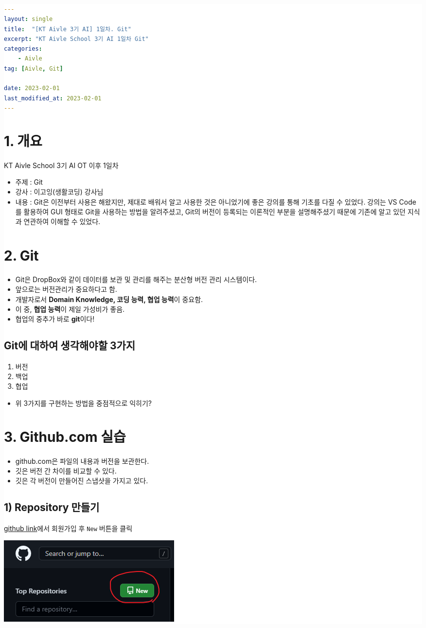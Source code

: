 ```yaml
---
layout: single
title:  "[KT Aivle 3기 AI] 1일차. Git"
excerpt: "KT Aivle School 3기 AI 1일차 Git"
categories:
    - Aivle
tag: [Aivle, Git]

date: 2023-02-01
last_modified_at: 2023-02-01
---
```

# 1. 개요
KT Aivle School 3기 AI OT 이후 1일차
- 주제 : Git
- 강사 : 이고잉(생활코딩) 강사님
- 내용 : Git은 이전부터 사용은 해왔지만, 제대로 배워서 알고 사용한 것은 아니었기에 좋은 강의를 통해 기초를 다질 수 있었다. 강의는 VS Code를 활용하여 GUI 형태로 Git을 사용하는 방법을 알려주셨고, Git의 버전이 등록되는 이론적인 부분을 설명해주셨기 때문에 기존에 알고 있던 지식과 연관하여 이해할 수 있었다.


# 2. Git
- Git은 DropBox와 같이 데이터를 보관 및 관리를 해주는 분산형 버전 관리 시스템이다.
- 앞으로는 버전관리가 중요하다고 함.
- 개발자로서 **Domain Knowledge, 코딩 능력, 협업 능력**이 중요함.
- 이 중, **협업 능력**이 제일 가성비가 좋음.
- 협업의 중추가 바로 **git**이다!

## Git에 대하여 생각해야할 3가지
1. 버전
2. 백업
3. 협업
- 위 3가지를 구현하는 방법을 중점적으로 익히기?

# 3. Github.com 실습
- github.com은 파일의 내용과 버전을 보관한다.
- 깃은 버전 간 차이를 비교할 수 있다.
- 깃은 각 버전이 만들어진 스냅샷을 가지고 있다.

## 1) Repository 만들기
[github link](www.github.com)에서 회원가입 후 `New` 버튼을 클릭<br>
<p align="left">
    <img src="\images\2023-02-01-1일차(Git)\1.png" alt="img1">
</p>

